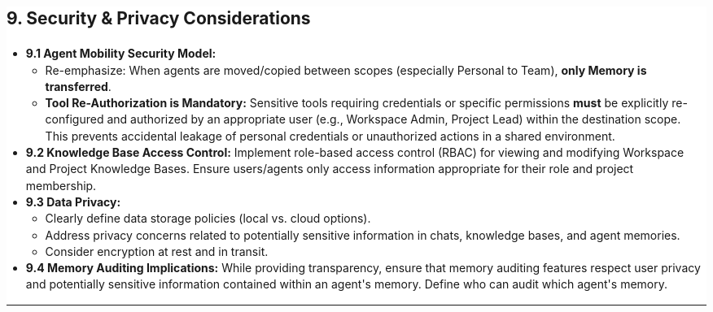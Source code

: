 ## 9. Security & Privacy Considerations

* **9.1 Agent Mobility Security Model:**  
  * Re-emphasize: When agents are moved/copied between scopes (especially Personal to Team), **only Memory is transferred**.  
  * **Tool Re-Authorization is Mandatory:** Sensitive tools requiring credentials or specific permissions **must** be explicitly re-configured and authorized by an appropriate user (e.g., Workspace Admin, Project Lead) within the destination scope. This prevents accidental leakage of personal credentials or unauthorized actions in a shared environment.  
* **9.2 Knowledge Base Access Control:** Implement role-based access control (RBAC) for viewing and modifying Workspace and Project Knowledge Bases. Ensure users/agents only access information appropriate for their role and project membership.  
* **9.3 Data Privacy:**  
  * Clearly define data storage policies (local vs. cloud options).  
  * Address privacy concerns related to potentially sensitive information in chats, knowledge bases, and agent memories.  
  * Consider encryption at rest and in transit.  
* **9.4 Memory Auditing Implications:** While providing transparency, ensure that memory auditing features respect user privacy and potentially sensitive information contained within an agent's memory. Define who can audit which agent's memory.

---

